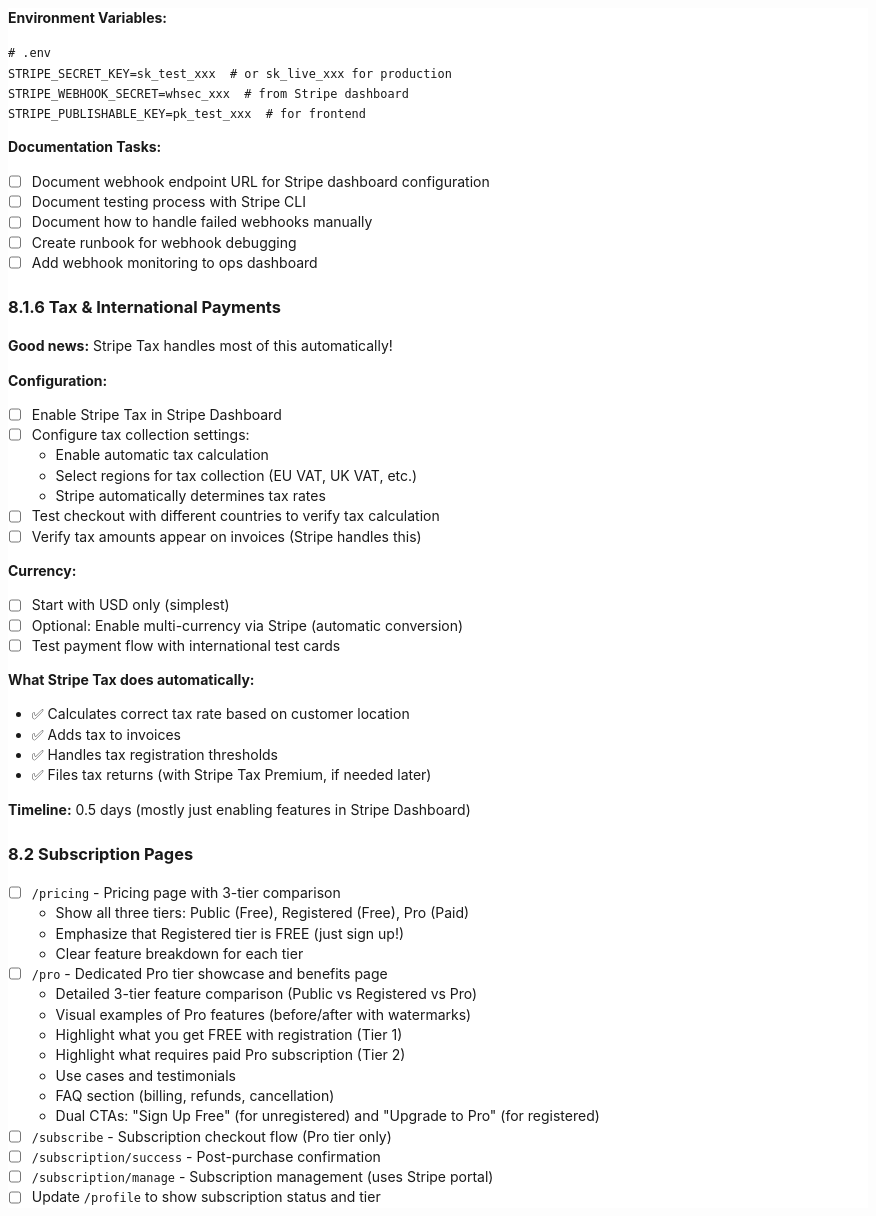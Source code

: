 **Environment Variables:**

```env
# .env
STRIPE_SECRET_KEY=sk_test_xxx  # or sk_live_xxx for production
STRIPE_WEBHOOK_SECRET=whsec_xxx  # from Stripe dashboard
STRIPE_PUBLISHABLE_KEY=pk_test_xxx  # for frontend
```

**Documentation Tasks:**

- [ ] Document webhook endpoint URL for Stripe dashboard configuration
- [ ] Document testing process with Stripe CLI
- [ ] Document how to handle failed webhooks manually
- [ ] Create runbook for webhook debugging
- [ ] Add webhook monitoring to ops dashboard

### 8.1.6 Tax & International Payments

**Good news:** Stripe Tax handles most of this automatically!

**Configuration:**

- [ ] Enable Stripe Tax in Stripe Dashboard
- [ ] Configure tax collection settings:
  - Enable automatic tax calculation
  - Select regions for tax collection (EU VAT, UK VAT, etc.)
  - Stripe automatically determines tax rates
- [ ] Test checkout with different countries to verify tax calculation
- [ ] Verify tax amounts appear on invoices (Stripe handles this)

**Currency:**

- [ ] Start with USD only (simplest)
- [ ] Optional: Enable multi-currency via Stripe (automatic conversion)
- [ ] Test payment flow with international test cards

**What Stripe Tax does automatically:**

- ✅ Calculates correct tax rate based on customer location
- ✅ Adds tax to invoices
- ✅ Handles tax registration thresholds
- ✅ Files tax returns (with Stripe Tax Premium, if needed later)

**Timeline:** 0.5 days (mostly just enabling features in Stripe Dashboard)

### 8.2 Subscription Pages

- [ ] `/pricing` - Pricing page with 3-tier comparison
  - Show all three tiers: Public (Free), Registered (Free), Pro (Paid)
  - Emphasize that Registered tier is FREE (just sign up!)
  - Clear feature breakdown for each tier
- [ ] `/pro` - Dedicated Pro tier showcase and benefits page
  - Detailed 3-tier feature comparison (Public vs Registered vs Pro)
  - Visual examples of Pro features (before/after with watermarks)
  - Highlight what you get FREE with registration (Tier 1)
  - Highlight what requires paid Pro subscription (Tier 2)
  - Use cases and testimonials
  - FAQ section (billing, refunds, cancellation)
  - Dual CTAs: "Sign Up Free" (for unregistered) and "Upgrade to Pro" (for registered)
- [ ] `/subscribe` - Subscription checkout flow (Pro tier only)
- [ ] `/subscription/success` - Post-purchase confirmation
- [ ] `/subscription/manage` - Subscription management (uses Stripe portal)
- [ ] Update `/profile` to show subscription status and tier
